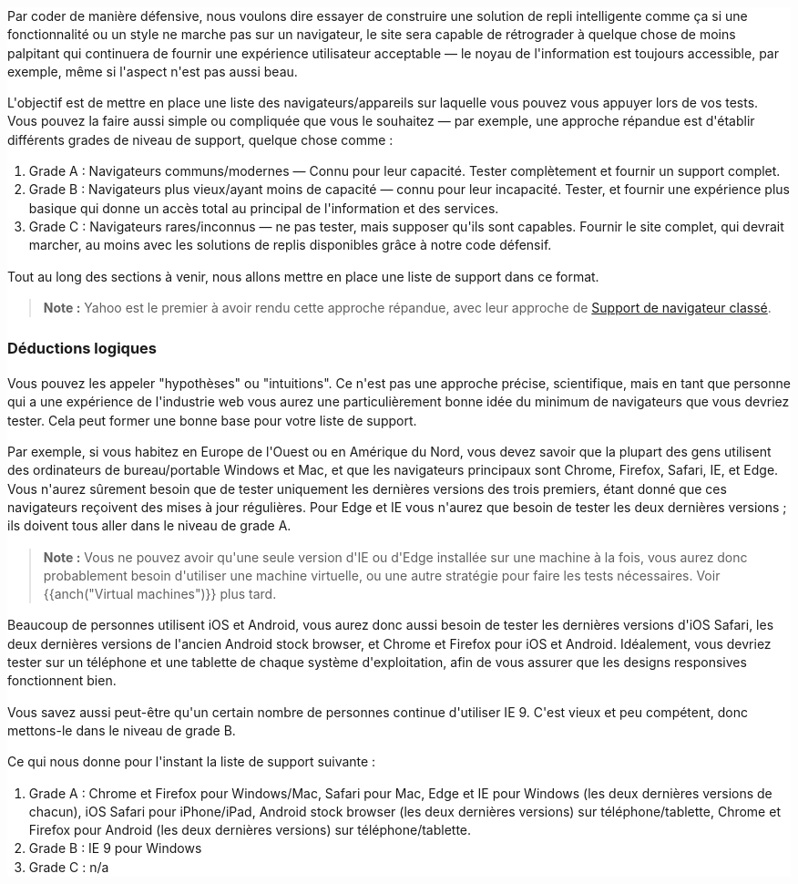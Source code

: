 Par coder de manière défensive, nous voulons dire essayer de construire une solution de repli intelligente comme ça si une fonctionnalité ou un style ne marche pas sur un navigateur, le site sera capable de rétrograder à quelque chose de moins palpitant qui continuera de fournir une expérience utilisateur acceptable — le noyau de l'information est toujours accessible, par exemple, même si l'aspect n'est pas aussi beau.

L'objectif est de mettre en place une liste des navigateurs/appareils sur laquelle vous pouvez vous appuyer lors de vos tests. Vous pouvez la faire aussi simple ou compliquée que vous le souhaitez — par exemple, une approche répandue est d'établir différents grades de niveau de support, quelque chose comme :

1.  Grade A : Navigateurs communs/modernes — Connu pour leur capacité. Tester complètement et fournir un support complet.
2.  Grade B : Navigateurs plus vieux/ayant moins de capacité — connu pour leur incapacité. Tester, et fournir une expérience plus basique qui donne un accès total au principal de l'information et des services.
3.  Grade C : Navigateurs rares/inconnus — ne pas tester, mais supposer qu'ils sont capables. Fournir le site complet, qui devrait marcher, au moins avec les solutions de replis disponibles grâce à notre code défensif.

Tout au long des sections à venir, nous allons mettre en place une liste de support dans ce format.

> **Note :** Yahoo est le premier à avoir rendu cette approche répandue, avec leur approche de [Support de navigateur classé](https://github.com/yui/yui3/wiki/Graded-Browser-Support).

### Déductions logiques

Vous pouvez les appeler "hypothèses" ou "intuitions". Ce n'est pas une approche précise, scientifique, mais en tant que personne qui a une expérience de l'industrie web vous aurez une particulièrement bonne idée du minimum de navigateurs que vous devriez tester. Cela peut former une bonne base pour votre liste de support.

Par exemple, si vous habitez en Europe de l'Ouest ou en Amérique du Nord, vous devez savoir que la plupart des gens utilisent des ordinateurs de bureau/portable Windows et Mac, et que les navigateurs principaux sont Chrome, Firefox, Safari, IE, et Edge. Vous n'aurez sûrement besoin que de tester uniquement les dernières versions des trois premiers, étant donné que ces navigateurs reçoivent des mises à jour régulières. Pour Edge et IE vous n'aurez que besoin de tester les deux dernières versions ; ils doivent tous aller dans le niveau de grade A.

> **Note :** Vous ne pouvez avoir qu'une seule version d'IE ou d'Edge installée sur une machine à la fois, vous aurez donc probablement besoin d'utiliser une machine virtuelle, ou une autre stratégie pour faire les tests nécessaires. Voir {{anch("Virtual machines")}} plus tard.

Beaucoup de personnes utilisent iOS et Android, vous aurez donc aussi besoin de tester les dernières versions d'iOS Safari, les deux dernières versions de l'ancien Android stock browser, et Chrome et Firefox pour iOS et Android. Idéalement, vous devriez tester sur un téléphone et une tablette de chaque système d'exploitation, afin de vous assurer que les designs responsives fonctionnent bien.

Vous savez aussi peut-être qu'un certain nombre de personnes continue d'utiliser IE 9. C'est vieux et peu compétent, donc mettons-le dans le niveau de grade B.

Ce qui nous donne pour l'instant la liste de support suivante :

1.  Grade A : Chrome et Firefox pour Windows/Mac, Safari pour Mac, Edge et IE pour Windows (les deux dernières versions de chacun), iOS Safari pour iPhone/iPad, Android stock browser (les deux dernières versions) sur téléphone/tablette, Chrome et Firefox pour Android (les deux dernières versions) sur téléphone/tablette.
2.  Grade B : IE 9 pour Windows
3.  Grade C : n/a
